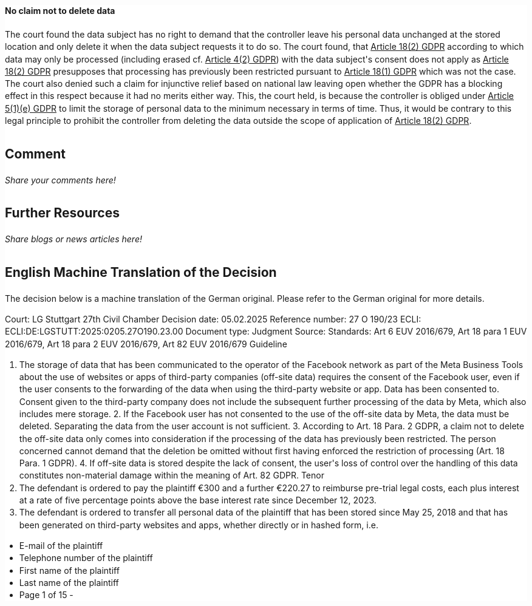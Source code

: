 #### No claim not to delete data

The court found the data subject has no right to demand that the controller leave his personal data unchanged at the stored location and only delete it when the data subject requests it to do so. The court found, that [Article 18(2) GDPR](/index.php?title=Article_18_GDPR#2 "Article 18 GDPR") according to which data may only be processed (including erased cf. [Article 4(2) GDPR](/index.php?title=Article_4_GDPR#2 "Article 4 GDPR")) with the data subject's consent does not apply as [Article 18(2) GDPR](/index.php?title=Article_18_GDPR#2 "Article 18 GDPR") presupposes that processing has previously been restricted pursuant to [Article 18(1) GDPR](/index.php?title=Article_18_GDPR#1 "Article 18 GDPR") which was not the case. The court also denied such a claim for injunctive relief based on national law leaving open whether the GDPR has a blocking effect in this respect because it had no merits either way. This, the court held, is because the controller is obliged under [Article 5(1)(e) GDPR](/index.php?title=Article_5_GDPR#1e "Article 5 GDPR") to limit the storage of personal data to the minimum necessary in terms of time. Thus, it would be contrary to this legal principle to prohibit the controller from deleting the data outside the scope of application of [Article 18(2) GDPR](/index.php?title=Article_18_GDPR#2 "Article 18 GDPR").

## Comment

_Share your comments here!_

## Further Resources

_Share blogs or news articles here!_

## English Machine Translation of the Decision

The decision below is a machine translation of the German original. Please refer to the German original for more details.

Court: LG Stuttgart 27th Civil Chamber
Decision date: 05.02.2025
Reference number: 27 O 190/23
ECLI: ECLI:DE:LGSTUTT:2025:0205.27O190.23.00
Document type: Judgment
Source:
Standards: Art 6 EUV 2016/679, Art 18 para 1 EUV 2016/679, Art 18 para 2 EUV
2016/679, Art 82 EUV 2016/679
Guideline
1. The storage of data that has been communicated to the operator of the Facebook network as part of the
Meta Business Tools about the use of websites or apps of third-party companies (off-site data) requires the consent of the Facebook user, even if the user consents to the forwarding of the data when using the third-party website or app. Data has been consented to. Consent given to the third-party company does not include the subsequent further processing of the data by Meta, which also includes mere storage. 2. If the Facebook user has not consented to the use of the off-site data by Meta, the data must be deleted. Separating the data from the user account is not sufficient. 3. According to Art. 18 Para. 2 GDPR, a claim not to delete the off-site data only comes into consideration if the processing of the data has previously been restricted. The person concerned cannot demand that the deletion be omitted without first having enforced the restriction of processing (Art. 18 Para. 1 GDPR). 4. If off-site data is stored despite the lack of consent, the user's loss of control over the handling of this data constitutes non-material damage within the meaning of Art. 82 GDPR. Tenor
1. The defendant is ordered to pay the plaintiff €300 and a further €220.27 to reimburse pre-trial legal costs, each plus interest at a rate of five percentage points above the base interest rate since December 12, 2023.
2. The defendant is ordered to transfer all personal data of the plaintiff that has been stored since May 25, 2018 and that has been generated on third-party websites and apps, whether directly or in hashed form, i.e.
- E-mail of the plaintiff
- Telephone number of the plaintiff
- First name of the plaintiff
- Last name of the plaintiff
- Page 1 of 15 -